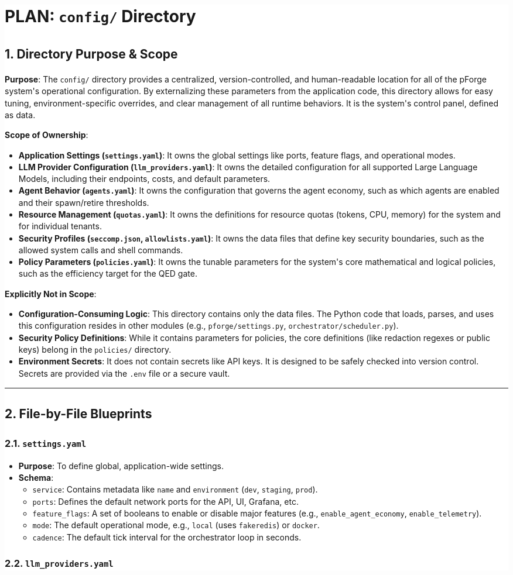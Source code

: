 # PLAN: `config/` Directory

## 1. Directory Purpose & Scope

**Purpose**: The `config/` directory provides a centralized, version-controlled, and human-readable location for all of the pForge system's operational configuration. By externalizing these parameters from the application code, this directory allows for easy tuning, environment-specific overrides, and clear management of all runtime behaviors. It is the system's control panel, defined as data.

**Scope of Ownership**:

*   **Application Settings (`settings.yaml`)**: It owns the global settings like ports, feature flags, and operational modes.
*   **LLM Provider Configuration (`llm_providers.yaml`)**: It owns the detailed configuration for all supported Large Language Models, including their endpoints, costs, and default parameters.
*   **Agent Behavior (`agents.yaml`)**: It owns the configuration that governs the agent economy, such as which agents are enabled and their spawn/retire thresholds.
*   **Resource Management (`quotas.yaml`)**: It owns the definitions for resource quotas (tokens, CPU, memory) for the system and for individual tenants.
*   **Security Profiles (`seccomp.json`, `allowlists.yaml`)**: It owns the data files that define key security boundaries, such as the allowed system calls and shell commands.
*   **Policy Parameters (`policies.yaml`)**: It owns the tunable parameters for the system's core mathematical and logical policies, such as the efficiency target for the QED gate.

**Explicitly Not in Scope**:

*   **Configuration-Consuming Logic**: This directory contains only the data files. The Python code that loads, parses, and uses this configuration resides in other modules (e.g., `pforge/settings.py`, `orchestrator/scheduler.py`).
*   **Security Policy Definitions**: While it contains parameters for policies, the core definitions (like redaction regexes or public keys) belong in the `policies/` directory.
*   **Environment Secrets**: It does not contain secrets like API keys. It is designed to be safely checked into version control. Secrets are provided via the `.env` file or a secure vault.

---

## 2. File-by-File Blueprints

### 2.1. `settings.yaml`

*   **Purpose**: To define global, application-wide settings.
*   **Schema**:
    *   `service`: Contains metadata like `name` and `environment` (`dev`, `staging`, `prod`).
    *   `ports`: Defines the default network ports for the API, UI, Grafana, etc.
    *   `feature_flags`: A set of booleans to enable or disable major features (e.g., `enable_agent_economy`, `enable_telemetry`).
    *   `mode`: The default operational mode, e.g., `local` (uses `fakeredis`) or `docker`.
    *   `cadence`: The default tick interval for the orchestrator loop in seconds.

### 2.2. `llm_providers.yaml`
